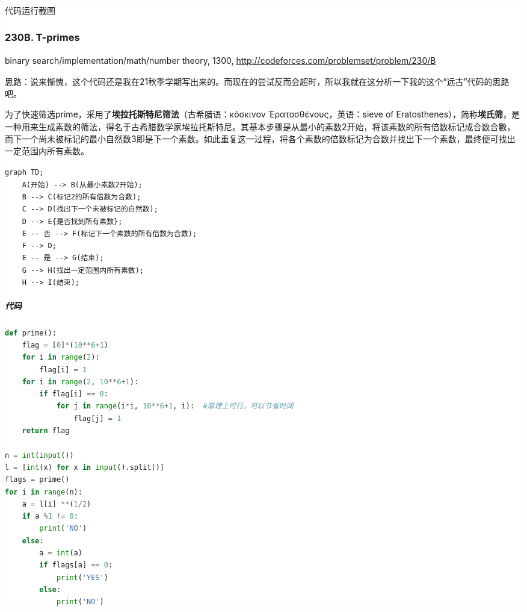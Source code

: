 

代码运行截图

 



### 230B. T-primes

binary search/implementation/math/number theory, 1300, http://codeforces.com/problemset/problem/230/B



思路：说来惭愧，这个代码还是我在21秋季学期写出来的。而现在的尝试反而会超时，所以我就在这分析一下我的这个“远古”代码的思路吧。

为了快速筛选prime，采用了**埃拉托斯特尼筛法**（古希腊语：κόσκινον Ἐρατοσθένους，英语：sieve of Eratosthenes），简称**埃氏筛**，是一种用来生成素数的筛法，得名于古希腊数学家埃拉托斯特尼。其基本步骤是从最小的素数2开始，将该素数的所有倍数标记成合数合數，而下一个尚未被标记的最小自然数3即是下一个素数。如此重复这一过程，将各个素数的倍数标记为合数并找出下一个素数，最终便可找出一定范围内所有素数。

```mermaid
graph TD;
    A(开始) --> B(从最小素数2开始);
    B --> C(标记2的所有倍数为合数);
    C --> D(找出下一个未被标记的自然数);
    D --> E{是否找到所有素数};
    E -- 否 --> F(标记下一个素数的所有倍数为合数);
    F --> D;
    E -- 是 --> G(结束);
    G --> H(找出一定范围内所有素数);
    H --> I(结束);

```



##### 代码

```python
def prime():
    flag = [0]*(10**6+1)
    for i in range(2):
        flag[i] = 1
    for i in range(2, 10**6+1):
        if flag[i] == 0:
            for j in range(i*i, 10**6+1, i):  #原理上可行，可以节省时间
                flag[j] = 1
    return flag
 
n = int(input())
l = [int(x) for x in input().split()]
flags = prime()
for i in range(n):
    a = l[i] **(1/2)
    if a %1 != 0:
        print('NO')
    else:
        a = int(a)
        if flags[a] == 0:
            print('YES')
        else:
            print('NO')
```
